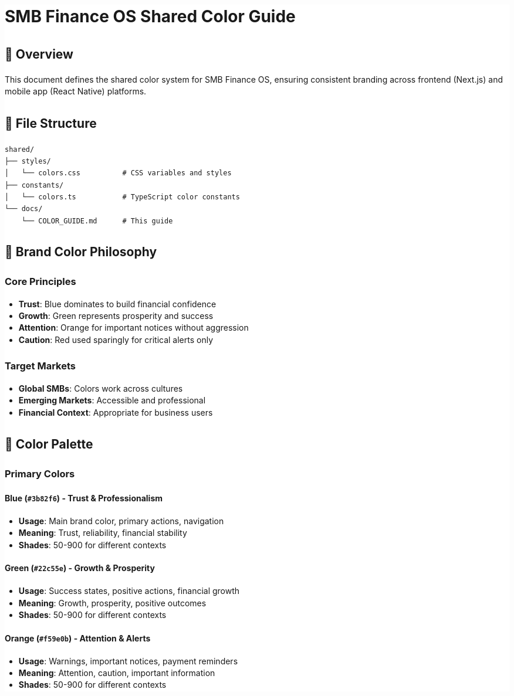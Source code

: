 # SMB Finance OS Shared Color Guide

## 🎨 Overview

This document defines the shared color system for SMB Finance OS, ensuring consistent branding across frontend (Next.js) and mobile app (React Native) platforms.

## 📁 File Structure

```
shared/
├── styles/
│   └── colors.css          # CSS variables and styles
├── constants/
│   └── colors.ts           # TypeScript color constants
└── docs/
    └── COLOR_GUIDE.md      # This guide
```

## 🎯 Brand Color Philosophy

### Core Principles
- **Trust**: Blue dominates to build financial confidence
- **Growth**: Green represents prosperity and success
- **Attention**: Orange for important notices without aggression
- **Caution**: Red used sparingly for critical alerts only

### Target Markets
- **Global SMBs**: Colors work across cultures
- **Emerging Markets**: Accessible and professional
- **Financial Context**: Appropriate for business users

## 🎨 Color Palette

### Primary Colors

#### Blue (`#3b82f6`) - Trust & Professionalism
- **Usage**: Main brand color, primary actions, navigation
- **Meaning**: Trust, reliability, financial stability
- **Shades**: 50-900 for different contexts

#### Green (`#22c55e`) - Growth & Prosperity
- **Usage**: Success states, positive actions, financial growth
- **Meaning**: Growth, prosperity, positive outcomes
- **Shades**: 50-900 for different contexts

#### Orange (`#f59e0b`) - Attention & Alerts
- **Usage**: Warnings, important notices, payment reminders
- **Meaning**: Attention, caution, important information
- **Shades**: 50-900 for different contexts

